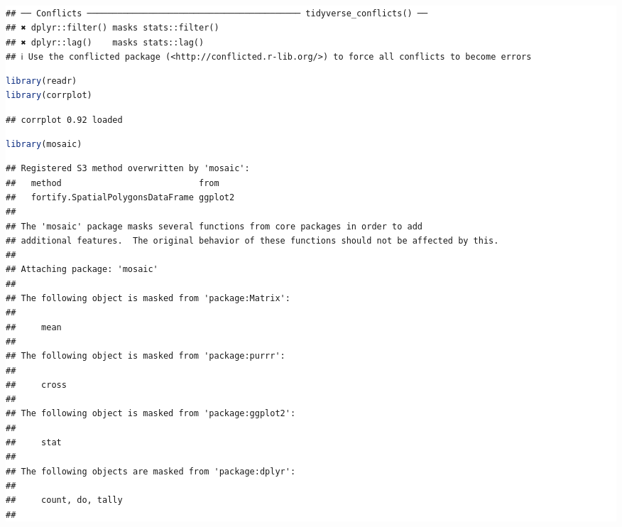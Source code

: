     ## ── Conflicts ────────────────────────────────────────── tidyverse_conflicts() ──
    ## ✖ dplyr::filter() masks stats::filter()
    ## ✖ dplyr::lag()    masks stats::lag()
    ## ℹ Use the conflicted package (<http://conflicted.r-lib.org/>) to force all conflicts to become errors

``` r
library(readr)
library(corrplot)
```

    ## corrplot 0.92 loaded

``` r
library(mosaic)
```

    ## Registered S3 method overwritten by 'mosaic':
    ##   method                           from   
    ##   fortify.SpatialPolygonsDataFrame ggplot2
    ## 
    ## The 'mosaic' package masks several functions from core packages in order to add 
    ## additional features.  The original behavior of these functions should not be affected by this.
    ## 
    ## Attaching package: 'mosaic'
    ## 
    ## The following object is masked from 'package:Matrix':
    ## 
    ##     mean
    ## 
    ## The following object is masked from 'package:purrr':
    ## 
    ##     cross
    ## 
    ## The following object is masked from 'package:ggplot2':
    ## 
    ##     stat
    ## 
    ## The following objects are masked from 'package:dplyr':
    ## 
    ##     count, do, tally
    ## 